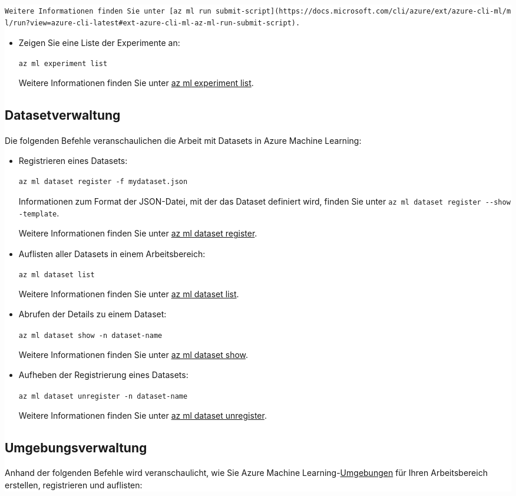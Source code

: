     Weitere Informationen finden Sie unter [az ml run submit-script](https://docs.microsoft.com/cli/azure/ext/azure-cli-ml/ml/run?view=azure-cli-latest#ext-azure-cli-ml-az-ml-run-submit-script).

* Zeigen Sie eine Liste der Experimente an:

    ```azurecli-interactive
    az ml experiment list
    ```

    Weitere Informationen finden Sie unter [az ml experiment list](https://docs.microsoft.com/cli/azure/ext/azure-cli-ml/ml/experiment?view=azure-cli-latest#ext-azure-cli-ml-az-ml-experiment-list).

## <a name="dataset-management"></a>Datasetverwaltung

Die folgenden Befehle veranschaulichen die Arbeit mit Datasets in Azure Machine Learning:

+ Registrieren eines Datasets:

    ```azurecli-interactive
    az ml dataset register -f mydataset.json
    ```

    Informationen zum Format der JSON-Datei, mit der das Dataset definiert wird, finden Sie unter `az ml dataset register --show-template`.

    Weitere Informationen finden Sie unter [az ml dataset register](https://docs.microsoft.com/cli/azure/ext/azure-cli-ml/ml/dataset?view=azure-cli-latest#ext-azure-cli-ml-az-ml-dataset-register).

+ Auflisten aller Datasets in einem Arbeitsbereich:

    ```azurecli-interactive
    az ml dataset list
    ```

    Weitere Informationen finden Sie unter [az ml dataset list](https://docs.microsoft.com/cli/azure/ext/azure-cli-ml/ml/dataset?view=azure-cli-latest#ext-azure-cli-ml-az-ml-dataset-list).

+ Abrufen der Details zu einem Dataset:

    ```azurecli-interactive
    az ml dataset show -n dataset-name
    ```

    Weitere Informationen finden Sie unter [az ml dataset show](https://docs.microsoft.com/cli/azure/ext/azure-cli-ml/ml/dataset?view=azure-cli-latest#ext-azure-cli-ml-az-ml-dataset-show).

+ Aufheben der Registrierung eines Datasets:

    ```azurecli-interactive
    az ml dataset unregister -n dataset-name
    ```

    Weitere Informationen finden Sie unter [az ml dataset unregister](https://docs.microsoft.com/cli/azure/ext/azure-cli-ml/ml/dataset?view=azure-cli-latest#ext-azure-cli-ml-az-ml-dataset-archive).

## <a name="environment-management"></a>Umgebungsverwaltung

Anhand der folgenden Befehle wird veranschaulicht, wie Sie Azure Machine Learning-[Umgebungen](how-to-configure-environment.md) für Ihren Arbeitsbereich erstellen, registrieren und auflisten:
